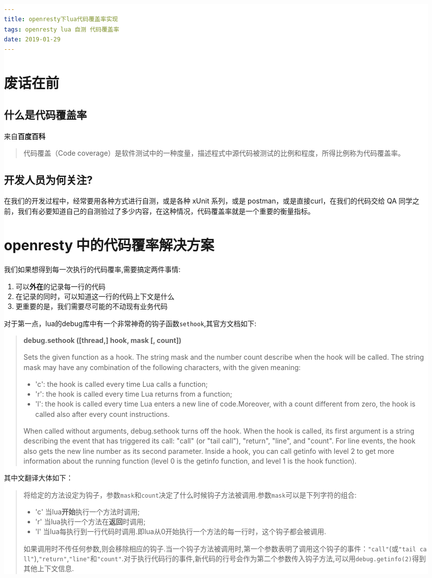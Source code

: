 ```yaml
---
title: openresty下lua代码覆盖率实现
tags: openresty lua 自测 代码覆盖率
date: 2019-01-29
---
```


# 废话在前
## 什么是代码覆盖率
来自**百度百科**
>代码覆盖（Code coverage）是软件测试中的一种度量，描述程式中源代码被测试的比例和程度，所得比例称为代码覆盖率。

## 开发人员为何关注?

在我们的开发过程中，经常要用各种方式进行自测，或是各种 xUnit 系列，或是 postman，或是直接curl，在我们的代码交给 QA 同学之前，我们有必要知道自己的自测验过了多少内容，在这种情况，代码覆盖率就是一个重要的衡量指标。

# openresty 中的代码覆率解决方案

我们如果想得到每一次执行的代码覆率,需要搞定两件事情:

1. 可以**外在**的记录每一行的代码
2. 在记录的同时，可以知道这一行的代码上下文是什么
3. 更重要的是，我们需要尽可能的不动现有业务代码

对于第一点，lua的debug库中有一个非常神奇的钩子函数`sethook`,其官方文档如下:

>**debug.sethook ([thread,] hook, mask [, count])**
>
> Sets the given function as a hook. The string mask and the number count describe when the hook will be called. The string mask may have any combination of the following characters, with the given meaning:
>* 'c': the hook is called every time Lua calls a function;
>* 'r': the hook is called every time Lua returns from a function;
>* 'l': the hook is called every time Lua enters a new line of code.Moreover, with a count different from zero, the hook is called also after every count instructions.
>
>When called without arguments, debug.sethook turns off the hook.
>When the hook is called, its first argument is a string describing the event that has triggered its call: "call" (or "tail call"), "return", "line", and "count". For line events, the hook also gets the new line number as its second parameter. Inside a hook, you can call getinfo with level 2 to get more information about the running function (level 0 is the getinfo function, and level 1 is the hook function).

其中文翻译大体如下：

> 将给定的方法设定为钩子，参数`mask`和`count`决定了什么时候钩子方法被调用.参数`mask`可以是下列字符的组合:
>
>* 'c' 当lua**开始**执行一个方法时调用;
>* 'r' 当lua执行一个方法在**返回**时调用;
>* 'l' 当lua每执行到一行代码时调用.即lua从0开始执行一个方法的每一行时，这个钩子都会被调用.
>
>如果调用时不传任何参数,则会移除相应的钩子.当一个钩子方法被调用时,第一个参数表明了调用这个钩子的事件：`"call"`(或`"tail call"`),`"return"`,`"line"`和`"count"`.对于执行代码行的事件,新代码的行号会作为第二个参数传入钩子方法,可以用`debug.getinfo(2)`得到其他上下文信息.

